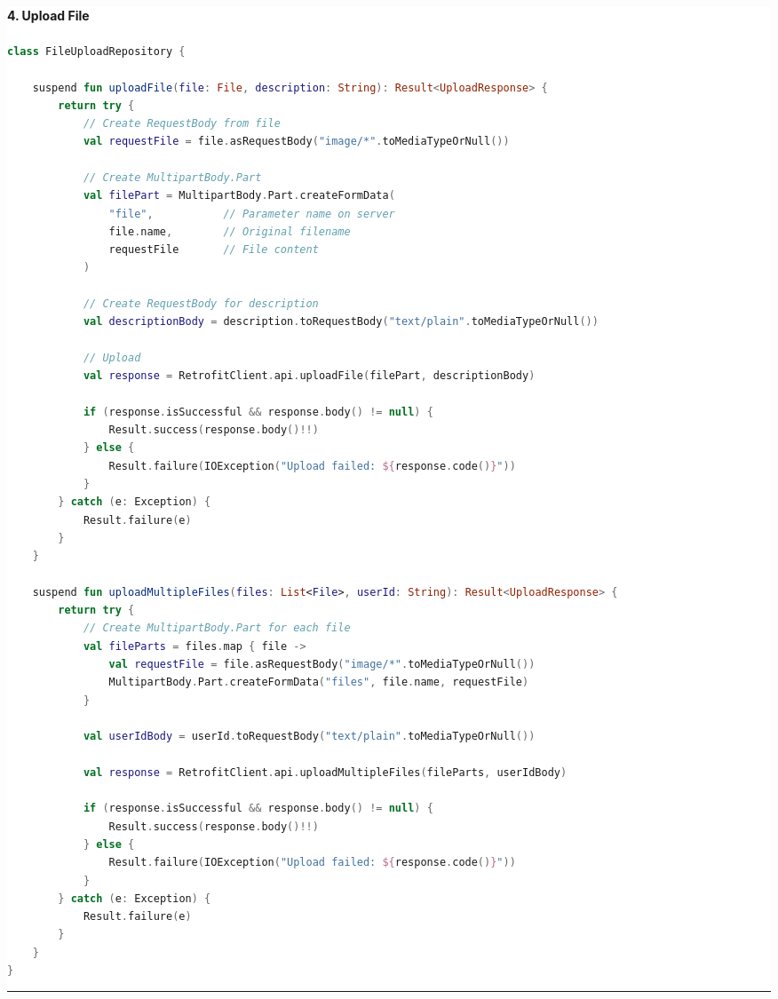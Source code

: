 
#### 4. Upload File

```kotlin
class FileUploadRepository {

    suspend fun uploadFile(file: File, description: String): Result<UploadResponse> {
        return try {
            // Create RequestBody from file
            val requestFile = file.asRequestBody("image/*".toMediaTypeOrNull())

            // Create MultipartBody.Part
            val filePart = MultipartBody.Part.createFormData(
                "file",           // Parameter name on server
                file.name,        // Original filename
                requestFile       // File content
            )

            // Create RequestBody for description
            val descriptionBody = description.toRequestBody("text/plain".toMediaTypeOrNull())

            // Upload
            val response = RetrofitClient.api.uploadFile(filePart, descriptionBody)

            if (response.isSuccessful && response.body() != null) {
                Result.success(response.body()!!)
            } else {
                Result.failure(IOException("Upload failed: ${response.code()}"))
            }
        } catch (e: Exception) {
            Result.failure(e)
        }
    }

    suspend fun uploadMultipleFiles(files: List<File>, userId: String): Result<UploadResponse> {
        return try {
            // Create MultipartBody.Part for each file
            val fileParts = files.map { file ->
                val requestFile = file.asRequestBody("image/*".toMediaTypeOrNull())
                MultipartBody.Part.createFormData("files", file.name, requestFile)
            }

            val userIdBody = userId.toRequestBody("text/plain".toMediaTypeOrNull())

            val response = RetrofitClient.api.uploadMultipleFiles(fileParts, userIdBody)

            if (response.isSuccessful && response.body() != null) {
                Result.success(response.body()!!)
            } else {
                Result.failure(IOException("Upload failed: ${response.code()}"))
            }
        } catch (e: Exception) {
            Result.failure(e)
        }
    }
}
```

---